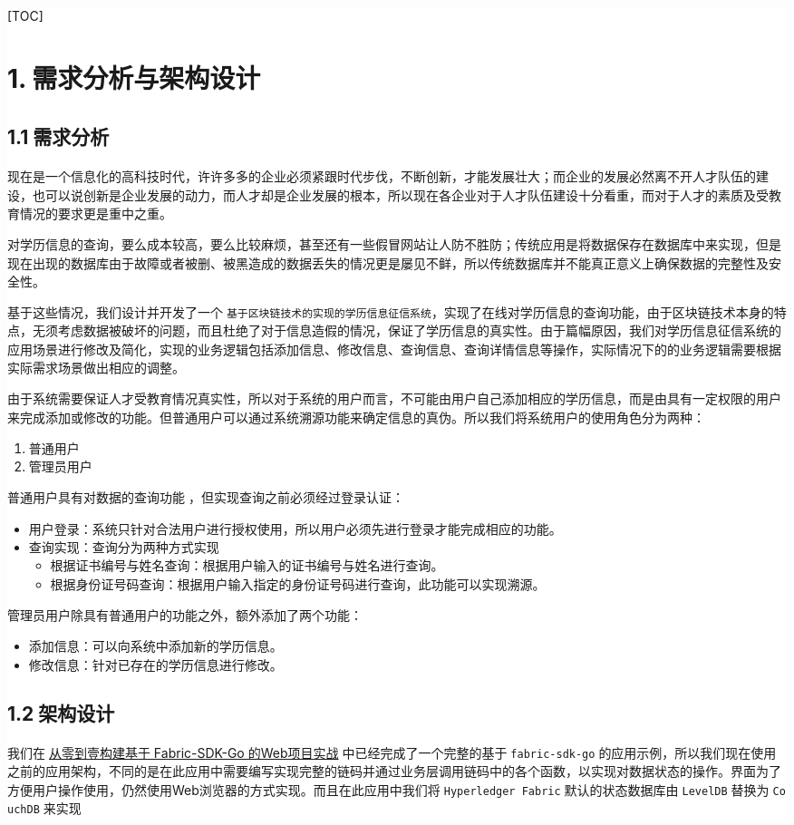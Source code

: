 [TOC]

# 1. 需求分析与架构设计

## 1.1 需求分析

现在是一个信息化的高科技时代，许许多多的企业必须紧跟时代步伐，不断创新，才能发展壮大；而企业的发展必然离不开人才队伍的建设，也可以说创新是企业发展的动力，而人才却是企业发展的根本，所以现在各企业对于人才队伍建设十分看重，而对于人才的素质及受教育情况的要求更是重中之重。

对学历信息的查询，要么成本较高，要么比较麻烦，甚至还有一些假冒网站让人防不胜防；传统应用是将数据保存在数据库中来实现，但是现在出现的数据库由于故障或者被删、被黑造成的数据丢失的情况更是屡见不鲜，所以传统数据库并不能真正意义上确保数据的完整性及安全性。

基于这些情况，我们设计并开发了一个 `基于区块链技术的实现的学历信息征信系统`，实现了在线对学历信息的查询功能，由于区块链技术本身的特点，无须考虑数据被破坏的问题，而且杜绝了对于信息造假的情况，保证了学历信息的真实性。由于篇幅原因，我们对学历信息征信系统的应用场景进行修改及简化，实现的业务逻辑包括添加信息、修改信息、查询信息、查询详情信息等操作，实际情况下的的业务逻辑需要根据实际需求场景做出相应的调整。

由于系统需要保证人才受教育情况真实性，所以对于系统的用户而言，不可能由用户自己添加相应的学历信息，而是由具有一定权限的用户来完成添加或修改的功能。但普通用户可以通过系统溯源功能来确定信息的真伪。所以我们将系统用户的使用角色分为两种：

1. 普通用户
2. 管理员用户

普通用户具有对数据的查询功能 ，但实现查询之前必须经过登录认证：

- 用户登录：系统只针对合法用户进行授权使用，所以用户必须先进行登录才能完成相应的功能。
- 查询实现：查询分为两种方式实现
  - 根据证书编号与姓名查询：根据用户输入的证书编号与姓名进行查询。
  - 根据身份证号码查询：根据用户输入指定的身份证号码进行查询，此功能可以实现溯源。

管理员用户除具有普通用户的功能之外，额外添加了两个功能：

- 添加信息：可以向系统中添加新的学历信息。
- 修改信息：针对已存在的学历信息进行修改。

## 1.2 架构设计

我们在 [从零到壹构建基于 Fabric-SDK-Go 的Web项目实战](https://github.com/kevin-hf/kongyixueyuan) 中已经完成了一个完整的基于 `fabric-sdk-go` 的应用示例，所以我们现在使用之前的应用架构，不同的是在此应用中需要编写实现完整的链码并通过业务层调用链码中的各个函数，以实现对数据状态的操作。界面为了方便用户操作使用，仍然使用Web浏览器的方式实现。而且在此应用中我们将 `Hyperledger Fabric` 默认的状态数据库由 `LevelDB` 替换为 `CouchDB` 来实现


